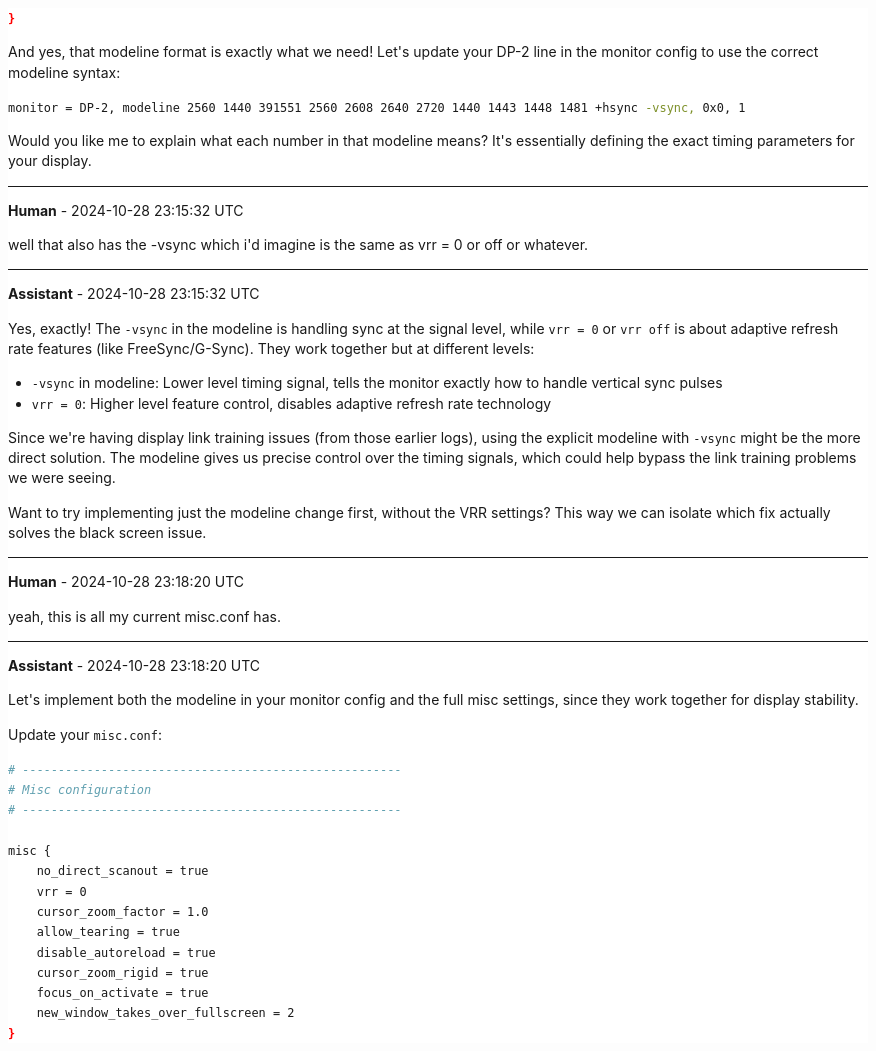 ```bash
}
```

And yes, that modeline format is exactly what we need! Let's update your DP-2 line in the monitor config to use the correct modeline syntax:

```bash
monitor = DP-2, modeline 2560 1440 391551 2560 2608 2640 2720 1440 1443 1448 1481 +hsync -vsync, 0x0, 1
```

Would you like me to explain what each number in that modeline means? It's essentially defining the exact timing parameters for your display.

---

**Human** - 2024-10-28 23:15:32 UTC

well that also has the -vsync which i'd imagine is the same as vrr = 0 or off or whatever.

---

**Assistant** - 2024-10-28 23:15:32 UTC

 Yes, exactly! The `-vsync` in the modeline is handling sync at the signal level, while `vrr = 0` or `vrr off` is about adaptive refresh rate features (like FreeSync/G-Sync). They work together but at different levels:

- `-vsync` in modeline: Lower level timing signal, tells the monitor exactly how to handle vertical sync pulses
- `vrr = 0`: Higher level feature control, disables adaptive refresh rate technology

Since we're having display link training issues (from those earlier logs), using the explicit modeline with `-vsync` might be the more direct solution. The modeline gives us precise control over the timing signals, which could help bypass the link training problems we were seeing.

Want to try implementing just the modeline change first, without the VRR settings? This way we can isolate which fix actually solves the black screen issue.

---

**Human** - 2024-10-28 23:18:20 UTC

yeah, this is all my current misc.conf has.

---

**Assistant** - 2024-10-28 23:18:20 UTC

 Let's implement both the modeline in your monitor config and the full misc settings, since they work together for display stability.

Update your `misc.conf`:
```bash
# ----------------------------------------------------- 
# Misc configuration
# ----------------------------------------------------- 

misc {
    no_direct_scanout = true
    vrr = 0
    cursor_zoom_factor = 1.0
    allow_tearing = true
    disable_autoreload = true
    cursor_zoom_rigid = true
    focus_on_activate = true
    new_window_takes_over_fullscreen = 2
}
```
